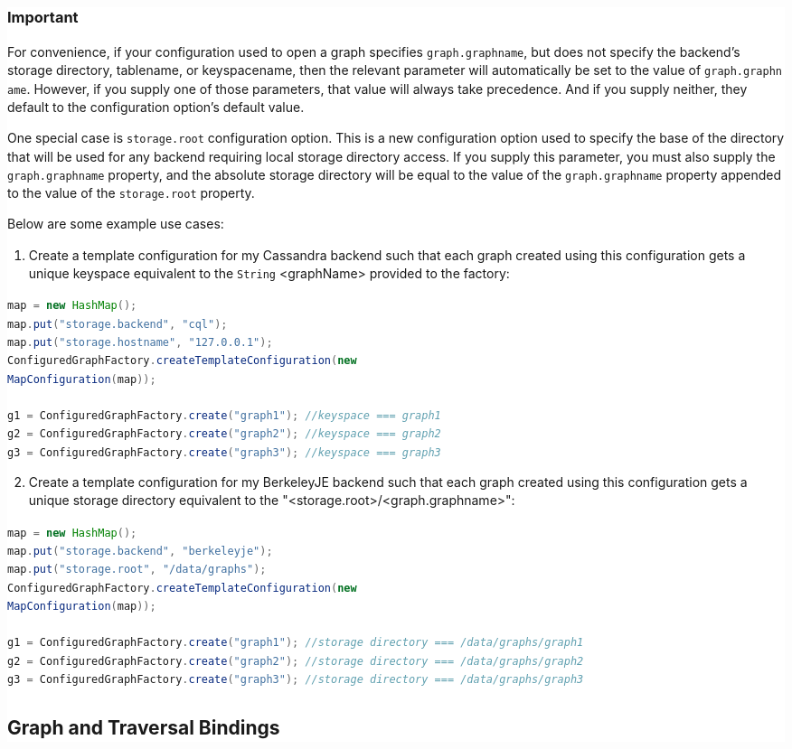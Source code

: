 ### Important

For convenience, if your configuration used to open a graph specifies
`graph.graphname`, but does not specify the backend’s storage directory,
tablename, or keyspacename, then the relevant parameter will
automatically be set to the value of `graph.graphname`. However, if you
supply one of those parameters, that value will always take precedence.
And if you supply neither, they default to the configuration option’s
default value.

One special case is `storage.root` configuration option. This is a new
configuration option used to specify the base of the directory that will
be used for any backend requiring local storage directory access. If you
supply this parameter, you must also supply the `graph.graphname`
property, and the absolute storage directory will be equal to the value
of the `graph.graphname` property appended to the value of the
`storage.root` property.

Below are some example use cases:

1) Create a template configuration for my Cassandra backend such that
each graph created using this configuration gets a unique keyspace
equivalent to the `String` &lt;graphName&gt; provided to the factory:
```groovy
map = new HashMap();
map.put("storage.backend", "cql");
map.put("storage.hostname", "127.0.0.1");
ConfiguredGraphFactory.createTemplateConfiguration(new
MapConfiguration(map));

g1 = ConfiguredGraphFactory.create("graph1"); //keyspace === graph1
g2 = ConfiguredGraphFactory.create("graph2"); //keyspace === graph2
g3 = ConfiguredGraphFactory.create("graph3"); //keyspace === graph3
```

2) Create a template configuration for my BerkeleyJE backend such that
each graph created using this configuration gets a unique storage
directory equivalent to the
"&lt;storage.root&gt;/&lt;graph.graphname&gt;":
```groovy
map = new HashMap();
map.put("storage.backend", "berkeleyje");
map.put("storage.root", "/data/graphs");
ConfiguredGraphFactory.createTemplateConfiguration(new
MapConfiguration(map));

g1 = ConfiguredGraphFactory.create("graph1"); //storage directory === /data/graphs/graph1
g2 = ConfiguredGraphFactory.create("graph2"); //storage directory === /data/graphs/graph2
g3 = ConfiguredGraphFactory.create("graph3"); //storage directory === /data/graphs/graph3
```


## Graph and Traversal Bindings
